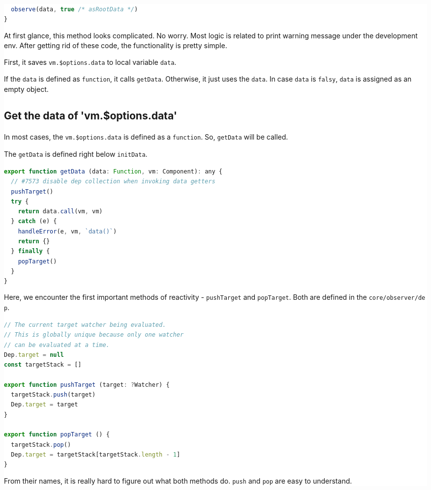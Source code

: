 ```js
  observe(data, true /* asRootData */)
}
```
At first glance, this method looks complicated. No worry. Most logic is related to print warning message under the development env.
After getting rid of these code, the functionality is pretty simple.  

First, it saves `vm.$options.data` to local variable `data`.  

If the `data` is defined as `function`, it calls `getData`. Otherwise, it just uses the `data`. In case `data` is `falsy`, `data` is assigned as an empty object.  

## Get the data of 'vm.$options.data'
In most cases, the `vm.$options.data` is defined as a `function`. So, `getData` will be called.  

The `getData` is defined right below `initData`.
```js
export function getData (data: Function, vm: Component): any {
  // #7573 disable dep collection when invoking data getters
  pushTarget()
  try {
    return data.call(vm, vm)
  } catch (e) {
    handleError(e, vm, `data()`)
    return {}
  } finally {
    popTarget()
  }
}
```
Here, we encounter the first important methods of reactivity - `pushTarget` and `popTarget`. Both are defined in the `core/observer/dep`.
```js
// The current target watcher being evaluated.
// This is globally unique because only one watcher
// can be evaluated at a time.
Dep.target = null
const targetStack = []

export function pushTarget (target: ?Watcher) {
  targetStack.push(target)
  Dep.target = target
}

export function popTarget () {
  targetStack.pop()
  Dep.target = targetStack[targetStack.length - 1]
}
```
From their names, it is really hard to figure out what both methods do. `push` and `pop` are easy to understand.  
